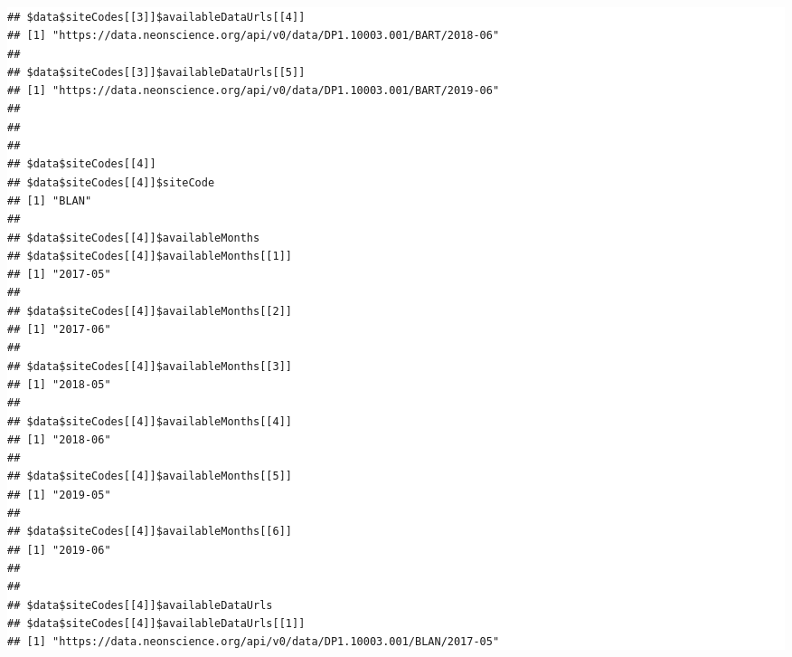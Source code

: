    ## $data$siteCodes[[3]]$availableDataUrls[[4]]
    ## [1] "https://data.neonscience.org/api/v0/data/DP1.10003.001/BART/2018-06"
    ## 
    ## $data$siteCodes[[3]]$availableDataUrls[[5]]
    ## [1] "https://data.neonscience.org/api/v0/data/DP1.10003.001/BART/2019-06"
    ## 
    ## 
    ## 
    ## $data$siteCodes[[4]]
    ## $data$siteCodes[[4]]$siteCode
    ## [1] "BLAN"
    ## 
    ## $data$siteCodes[[4]]$availableMonths
    ## $data$siteCodes[[4]]$availableMonths[[1]]
    ## [1] "2017-05"
    ## 
    ## $data$siteCodes[[4]]$availableMonths[[2]]
    ## [1] "2017-06"
    ## 
    ## $data$siteCodes[[4]]$availableMonths[[3]]
    ## [1] "2018-05"
    ## 
    ## $data$siteCodes[[4]]$availableMonths[[4]]
    ## [1] "2018-06"
    ## 
    ## $data$siteCodes[[4]]$availableMonths[[5]]
    ## [1] "2019-05"
    ## 
    ## $data$siteCodes[[4]]$availableMonths[[6]]
    ## [1] "2019-06"
    ## 
    ## 
    ## $data$siteCodes[[4]]$availableDataUrls
    ## $data$siteCodes[[4]]$availableDataUrls[[1]]
    ## [1] "https://data.neonscience.org/api/v0/data/DP1.10003.001/BLAN/2017-05"